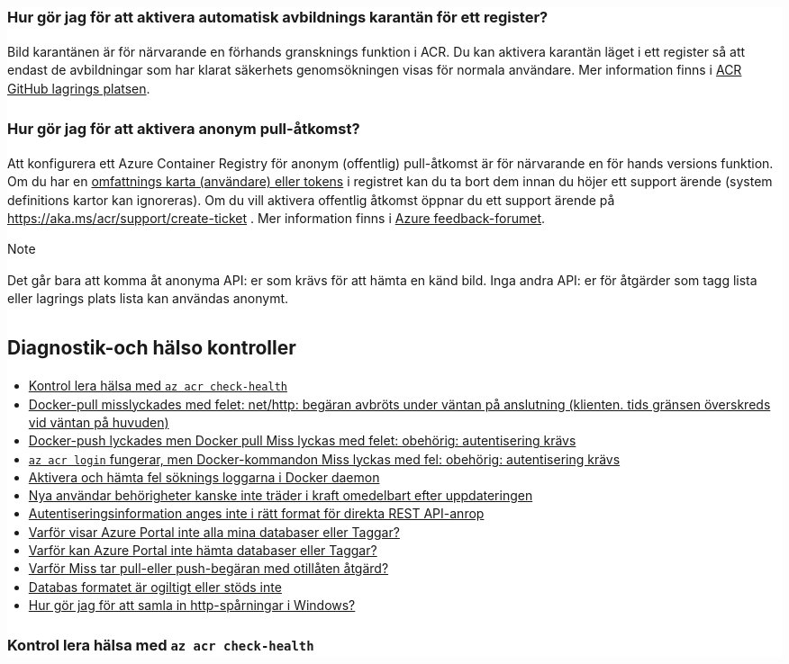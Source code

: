 ### <a name="how-do-i-enable-automatic-image-quarantine-for-a-registry"></a>Hur gör jag för att aktivera automatisk avbildnings karantän för ett register?

Bild karantänen är för närvarande en förhands gransknings funktion i ACR. Du kan aktivera karantän läget i ett register så att endast de avbildningar som har klarat säkerhets genomsökningen visas för normala användare. Mer information finns i [ACR GitHub lagrings platsen](https://github.com/Azure/acr/tree/master/docs/preview/quarantine).

### <a name="how-do-i-enable-anonymous-pull-access"></a>Hur gör jag för att aktivera anonym pull-åtkomst?

Att konfigurera ett Azure Container Registry för anonym (offentlig) pull-åtkomst är för närvarande en för hands versions funktion. Om du har en [omfattnings karta (användare) eller tokens](https://aka.ms/acr/repo-permissions) i registret kan du ta bort dem innan du höjer ett support ärende (system definitions kartor kan ignoreras). Om du vill aktivera offentlig åtkomst öppnar du ett support ärende på https://aka.ms/acr/support/create-ticket . Mer information finns i [Azure feedback-forumet](https://feedback.azure.com/forums/903958-azure-container-registry/suggestions/32517127-enable-anonymous-access-to-registries).

> [!NOTE]
> Det går bara att komma åt anonyma API: er som krävs för att hämta en känd bild. Inga andra API: er för åtgärder som tagg lista eller lagrings plats lista kan användas anonymt.

## <a name="diagnostics-and-health-checks"></a>Diagnostik-och hälso kontroller

- [Kontrol lera hälsa med `az acr check-health`](#check-health-with-az-acr-check-health)
- [Docker-pull misslyckades med felet: net/http: begäran avbröts under väntan på anslutning (klienten. tids gränsen överskreds vid väntan på huvuden)](#docker-pull-fails-with-error-nethttp-request-canceled-while-waiting-for-connection-clienttimeout-exceeded-while-awaiting-headers)
- [Docker-push lyckades men Docker pull Miss lyckas med felet: obehörig: autentisering krävs](#docker-push-succeeds-but-docker-pull-fails-with-error-unauthorized-authentication-required)
- [`az acr login` fungerar, men Docker-kommandon Miss lyckas med fel: obehörig: autentisering krävs](#az-acr-login-succeeds-but-docker-fails-with-error-unauthorized-authentication-required)
- [Aktivera och hämta fel söknings loggarna i Docker daemon](#enable-and-get-the-debug-logs-of-the-docker-daemon)    
- [Nya användar behörigheter kanske inte träder i kraft omedelbart efter uppdateringen](#new-user-permissions-may-not-be-effective-immediately-after-updating)
- [Autentiseringsinformation anges inte i rätt format för direkta REST API-anrop](#authentication-information-is-not-given-in-the-correct-format-on-direct-rest-api-calls)
- [Varför visar Azure Portal inte alla mina databaser eller Taggar?](#why-does-the-azure-portal-not-list-all-my-repositories-or-tags)
- [Varför kan Azure Portal inte hämta databaser eller Taggar?](#why-does-the-azure-portal-fail-to-fetch-repositories-or-tags)
- [Varför Miss tar pull-eller push-begäran med otillåten åtgärd?](#why-does-my-pull-or-push-request-fail-with-disallowed-operation)
- [Databas formatet är ogiltigt eller stöds inte](#repository-format-is-invalid-or-unsupported)
- [Hur gör jag för att samla in http-spårningar i Windows?](#how-do-i-collect-http-traces-on-windows)

### <a name="check-health-with-az-acr-check-health"></a>Kontrol lera hälsa med `az acr check-health`
